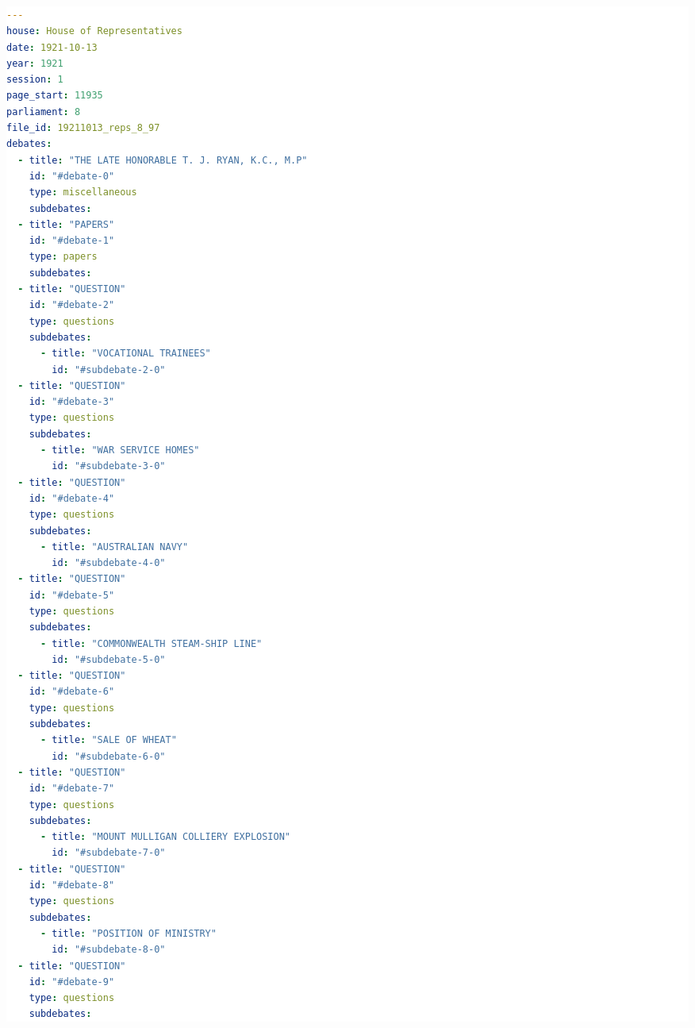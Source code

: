 ```yaml
---
house: House of Representatives
date: 1921-10-13
year: 1921
session: 1
page_start: 11935
parliament: 8
file_id: 19211013_reps_8_97
debates:
  - title: "THE LATE HONORABLE T. J. RYAN, K.C., M.P"
    id: "#debate-0"
    type: miscellaneous
    subdebates:
  - title: "PAPERS"
    id: "#debate-1"
    type: papers
    subdebates:
  - title: "QUESTION"
    id: "#debate-2"
    type: questions
    subdebates:
      - title: "VOCATIONAL TRAINEES"
        id: "#subdebate-2-0"
  - title: "QUESTION"
    id: "#debate-3"
    type: questions
    subdebates:
      - title: "WAR SERVICE HOMES"
        id: "#subdebate-3-0"
  - title: "QUESTION"
    id: "#debate-4"
    type: questions
    subdebates:
      - title: "AUSTRALIAN NAVY"
        id: "#subdebate-4-0"
  - title: "QUESTION"
    id: "#debate-5"
    type: questions
    subdebates:
      - title: "COMMONWEALTH STEAM-SHIP LINE"
        id: "#subdebate-5-0"
  - title: "QUESTION"
    id: "#debate-6"
    type: questions
    subdebates:
      - title: "SALE OF WHEAT"
        id: "#subdebate-6-0"
  - title: "QUESTION"
    id: "#debate-7"
    type: questions
    subdebates:
      - title: "MOUNT MULLIGAN COLLIERY EXPLOSION"
        id: "#subdebate-7-0"
  - title: "QUESTION"
    id: "#debate-8"
    type: questions
    subdebates:
      - title: "POSITION OF MINISTRY"
        id: "#subdebate-8-0"
  - title: "QUESTION"
    id: "#debate-9"
    type: questions
    subdebates:
```